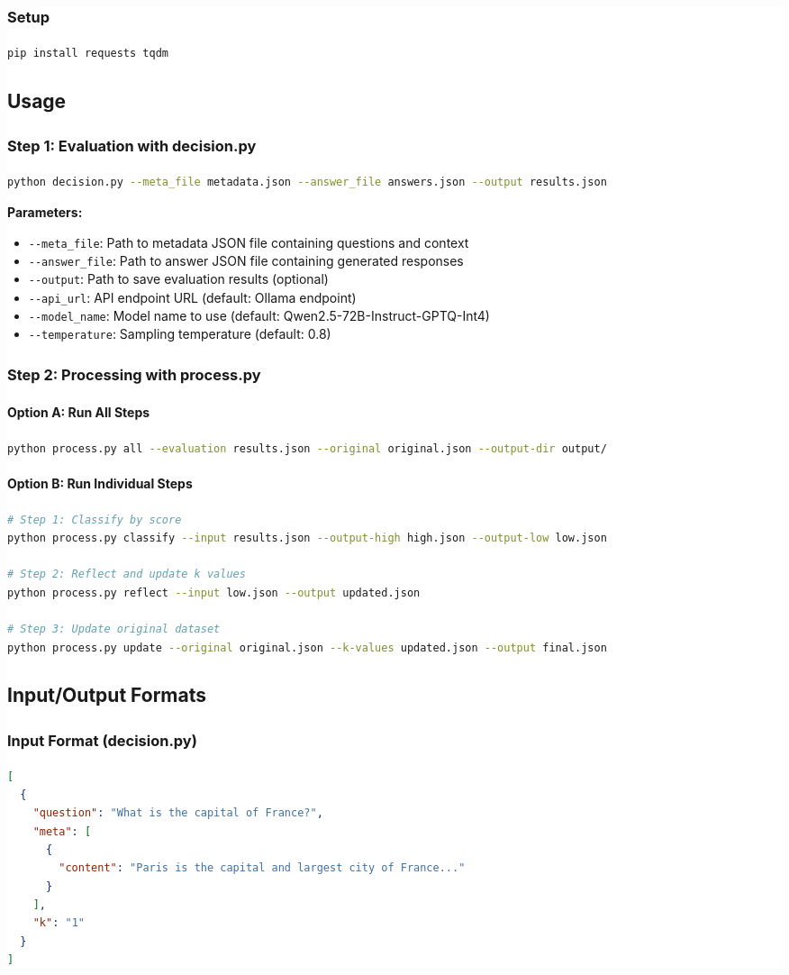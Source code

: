 ### Setup
```bash
pip install requests tqdm
```

## Usage

### Step 1: Evaluation with decision.py

```bash
python decision.py --meta_file metadata.json --answer_file answers.json --output results.json
```

**Parameters:**
- `--meta_file`: Path to metadata JSON file containing questions and context
- `--answer_file`: Path to answer JSON file containing generated responses
- `--output`: Path to save evaluation results (optional)
- `--api_url`: API endpoint URL (default: Ollama endpoint)
- `--model_name`: Model name to use (default: Qwen2.5-72B-Instruct-GPTQ-Int4)
- `--temperature`: Sampling temperature (default: 0.8)

### Step 2: Processing with process.py

#### Option A: Run All Steps
```bash
python process.py all --evaluation results.json --original original.json --output-dir output/
```

#### Option B: Run Individual Steps
```bash
# Step 1: Classify by score
python process.py classify --input results.json --output-high high.json --output-low low.json

# Step 2: Reflect and update k values
python process.py reflect --input low.json --output updated.json

# Step 3: Update original dataset
python process.py update --original original.json --k-values updated.json --output final.json
```

## Input/Output Formats

### Input Format (decision.py)
```json
[
  {
    "question": "What is the capital of France?",
    "meta": [
      {
        "content": "Paris is the capital and largest city of France..."
      }
    ],
    "k": "1"
  }
]
```

